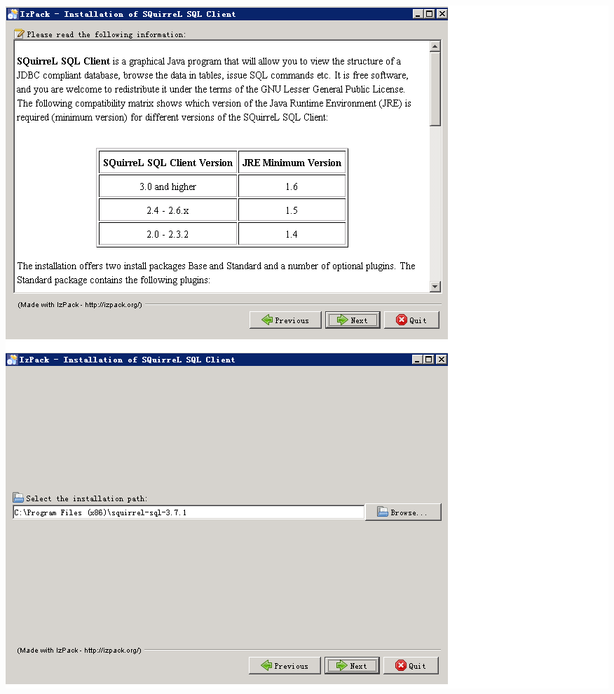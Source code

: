   ![](assets/Using_Squirrel_with_FusionInsight/image7.png)

  ![](assets/Using_Squirrel_with_FusionInsight/image8.png)
